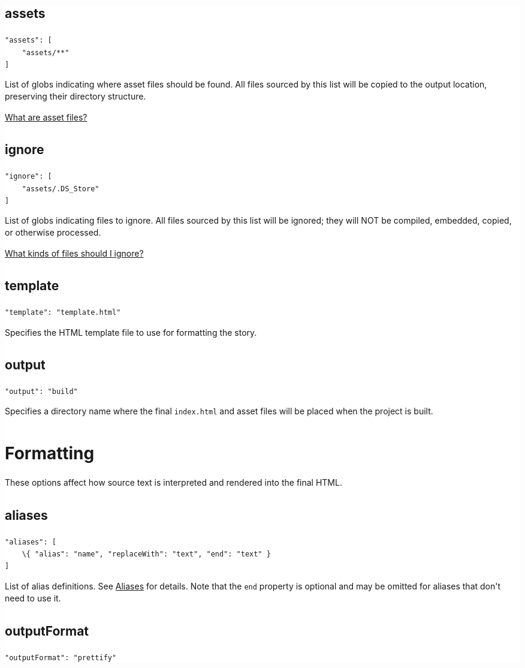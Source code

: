 ## assets

	"assets": [
		"assets/**"
	]

List of globs indicating where asset files should be found. All files sourced by this list will be copied to the output location, preserving their directory structure.

[What are asset files?]({@Projects-Configuration-AssetFiles:inline})

## ignore

	"ignore": [
		"assets/.DS_Store"
	]

List of globs indicating files to ignore. All files sourced by this list will be ignored; they will NOT be compiled, embedded, copied, or otherwise processed.

[What kinds of files should I ignore?]({@Projects-Configuration-WhatToIgnore:inline})

## template

	"template": "template.html"

Specifies the HTML template file to use for formatting the story.

## output

	"output": "build"

Specifies a directory name where the final `index.html` and asset files will be placed when the project is built.

# Formatting

These options affect how source text is interpreted and rendered into the final HTML.

## aliases

	"aliases": [
		\{ "alias": "name", "replaceWith": "text", "end": "text" }
	]

List of alias definitions. See [Aliases]({@Stories-Aliases}) for details. Note that the `end` property is optional and may be omitted for aliases that don't need to use it.

## outputFormat

	"outputFormat": "prettify"
